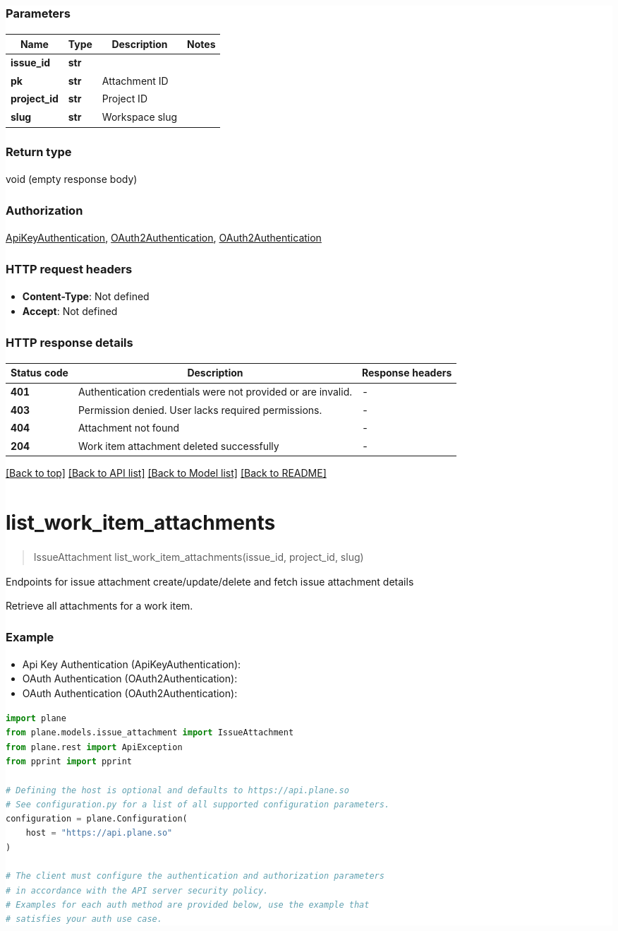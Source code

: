 

### Parameters


Name | Type | Description  | Notes
------------- | ------------- | ------------- | -------------
 **issue_id** | **str**|  | 
 **pk** | **str**| Attachment ID | 
 **project_id** | **str**| Project ID | 
 **slug** | **str**| Workspace slug | 

### Return type

void (empty response body)

### Authorization

[ApiKeyAuthentication](../README.md#ApiKeyAuthentication), [OAuth2Authentication](../README.md#OAuth2Authentication), [OAuth2Authentication](../README.md#OAuth2Authentication)

### HTTP request headers

 - **Content-Type**: Not defined
 - **Accept**: Not defined

### HTTP response details

| Status code | Description | Response headers |
|-------------|-------------|------------------|
**401** | Authentication credentials were not provided or are invalid. |  -  |
**403** | Permission denied. User lacks required permissions. |  -  |
**404** | Attachment not found |  -  |
**204** | Work item attachment deleted successfully |  -  |

[[Back to top]](#) [[Back to API list]](../README.md#documentation-for-api-endpoints) [[Back to Model list]](../README.md#documentation-for-models) [[Back to README]](../README.md)

# **list_work_item_attachments**
> IssueAttachment list_work_item_attachments(issue_id, project_id, slug)

Endpoints for issue attachment create/update/delete and fetch issue attachment details

Retrieve all attachments for a work item.

### Example

* Api Key Authentication (ApiKeyAuthentication):
* OAuth Authentication (OAuth2Authentication):
* OAuth Authentication (OAuth2Authentication):

```python
import plane
from plane.models.issue_attachment import IssueAttachment
from plane.rest import ApiException
from pprint import pprint

# Defining the host is optional and defaults to https://api.plane.so
# See configuration.py for a list of all supported configuration parameters.
configuration = plane.Configuration(
    host = "https://api.plane.so"
)

# The client must configure the authentication and authorization parameters
# in accordance with the API server security policy.
# Examples for each auth method are provided below, use the example that
# satisfies your auth use case.
```